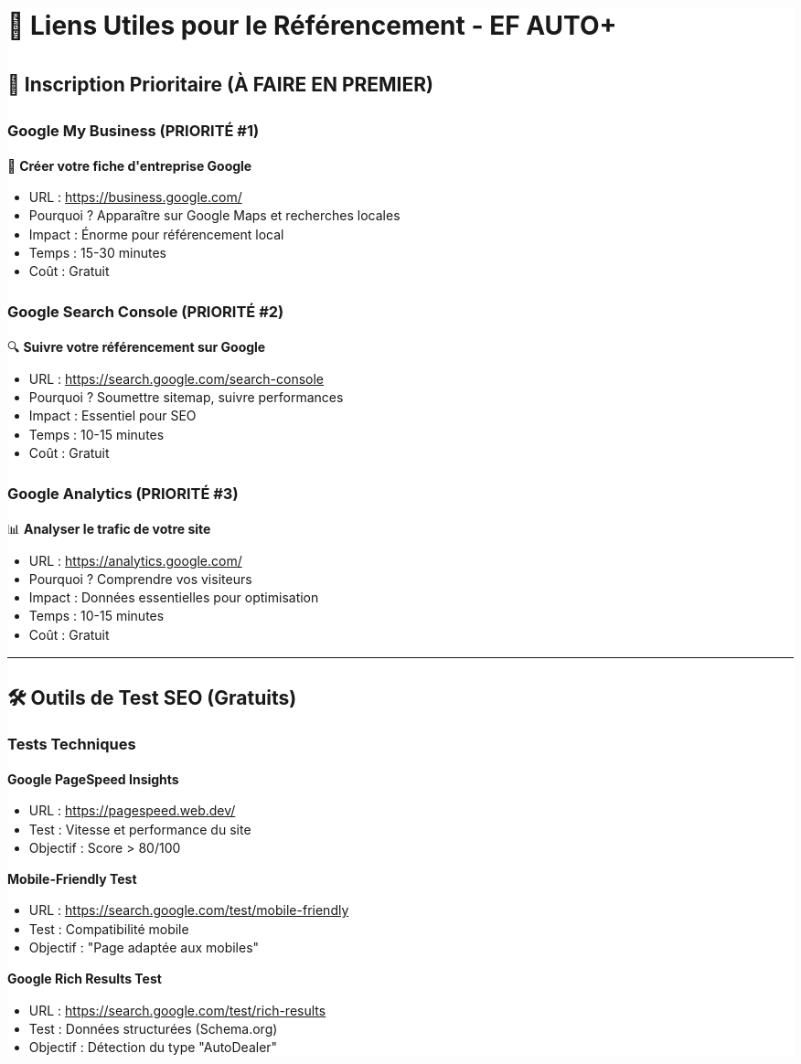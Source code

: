 # 🔗 Liens Utiles pour le Référencement - EF AUTO+

## 🎯 Inscription Prioritaire (À FAIRE EN PREMIER)

### Google My Business (PRIORITÉ #1)
📍 **Créer votre fiche d'entreprise Google**
- URL : https://business.google.com/
- Pourquoi ? Apparaître sur Google Maps et recherches locales
- Impact : Énorme pour référencement local
- Temps : 15-30 minutes
- Coût : Gratuit

### Google Search Console (PRIORITÉ #2)
🔍 **Suivre votre référencement sur Google**
- URL : https://search.google.com/search-console
- Pourquoi ? Soumettre sitemap, suivre performances
- Impact : Essentiel pour SEO
- Temps : 10-15 minutes
- Coût : Gratuit

### Google Analytics (PRIORITÉ #3)
📊 **Analyser le trafic de votre site**
- URL : https://analytics.google.com/
- Pourquoi ? Comprendre vos visiteurs
- Impact : Données essentielles pour optimisation
- Temps : 10-15 minutes
- Coût : Gratuit

---

## 🛠️ Outils de Test SEO (Gratuits)

### Tests Techniques

**Google PageSpeed Insights**
- URL : https://pagespeed.web.dev/
- Test : Vitesse et performance du site
- Objectif : Score > 80/100

**Mobile-Friendly Test**
- URL : https://search.google.com/test/mobile-friendly
- Test : Compatibilité mobile
- Objectif : "Page adaptée aux mobiles"

**Google Rich Results Test**
- URL : https://search.google.com/test/rich-results
- Test : Données structurées (Schema.org)
- Objectif : Détection du type "AutoDealer"

